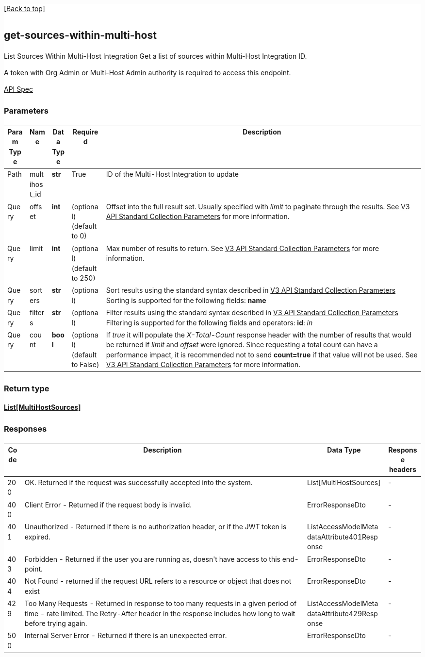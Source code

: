 ```python
```



[[Back to top]](#) 

## get-sources-within-multi-host
List Sources Within Multi-Host Integration
Get a list of sources within Multi-Host Integration ID.  

A token with Org Admin or Multi-Host Admin authority is required to access this endpoint.

[API Spec](https://developer.sailpoint.com/docs/api/beta/get-sources-within-multi-host)

### Parameters 

Param Type | Name | Data Type | Required  | Description
------------- | ------------- | ------------- | ------------- | ------------- 
Path   | multihost_id | **str** | True  | ID of the Multi-Host Integration to update
  Query | offset | **int** |   (optional) (default to 0) | Offset into the full result set. Usually specified with *limit* to paginate through the results. See [V3 API Standard Collection Parameters](https://developer.sailpoint.com/idn/api/standard-collection-parameters) for more information.
  Query | limit | **int** |   (optional) (default to 250) | Max number of results to return. See [V3 API Standard Collection Parameters](https://developer.sailpoint.com/idn/api/standard-collection-parameters) for more information.
  Query | sorters | **str** |   (optional) | Sort results using the standard syntax described in [V3 API Standard Collection Parameters](https://developer.sailpoint.com/idn/api/standard-collection-parameters#sorting-results)  Sorting is supported for the following fields: **name**
  Query | filters | **str** |   (optional) | Filter results using the standard syntax described in [V3 API Standard Collection Parameters](https://developer.sailpoint.com/idn/api/standard-collection-parameters#filtering-results)  Filtering is supported for the following fields and operators:  **id**: *in*
  Query | count | **bool** |   (optional) (default to False) | If *true* it will populate the *X-Total-Count* response header with the number of results that would be returned if *limit* and *offset* were ignored.  Since requesting a total count can have a performance impact, it is recommended not to send **count=true** if that value will not be used.  See [V3 API Standard Collection Parameters](https://developer.sailpoint.com/idn/api/standard-collection-parameters) for more information.

### Return type
[**List[MultiHostSources]**](../models/multi-host-sources)

### Responses
Code | Description  | Data Type | Response headers |
------------- | ------------- | ------------- |------------------|
200 | OK. Returned if the request was successfully accepted into the system. | List[MultiHostSources] |  -  |
400 | Client Error - Returned if the request body is invalid. | ErrorResponseDto |  -  |
401 | Unauthorized - Returned if there is no authorization header, or if the JWT token is expired. | ListAccessModelMetadataAttribute401Response |  -  |
403 | Forbidden - Returned if the user you are running as, doesn&#39;t have access to this end-point. | ErrorResponseDto |  -  |
404 | Not Found - returned if the request URL refers to a resource or object that does not exist | ErrorResponseDto |  -  |
429 | Too Many Requests - Returned in response to too many requests in a given period of time - rate limited. The Retry-After header in the response includes how long to wait before trying again. | ListAccessModelMetadataAttribute429Response |  -  |
500 | Internal Server Error - Returned if there is an unexpected error. | ErrorResponseDto |  -  |
